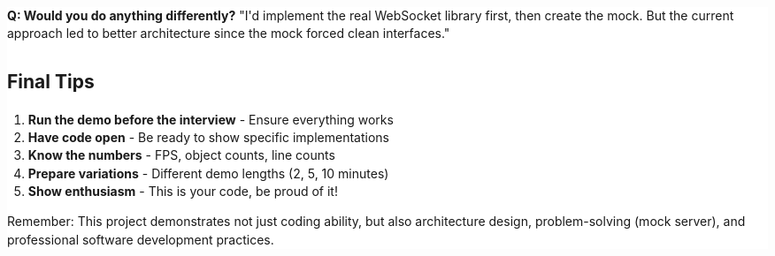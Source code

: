 **Q: Would you do anything differently?**
"I'd implement the real WebSocket library first, then create the mock. But the current approach led to better architecture since the mock forced clean interfaces."

## Final Tips

1. **Run the demo before the interview** - Ensure everything works
2. **Have code open** - Be ready to show specific implementations
3. **Know the numbers** - FPS, object counts, line counts
4. **Prepare variations** - Different demo lengths (2, 5, 10 minutes)
5. **Show enthusiasm** - This is your code, be proud of it!

Remember: This project demonstrates not just coding ability, but also architecture design, problem-solving (mock server), and professional software development practices.